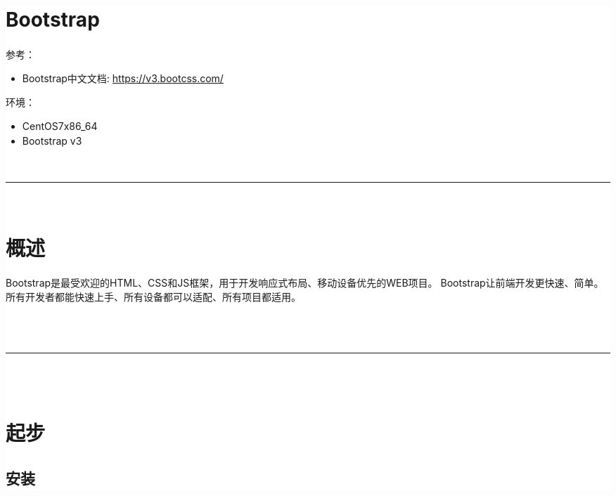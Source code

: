 # Bootstrap


参考：

- Bootstrap中文文档: <https://v3.bootcss.com/>

环境：

- CentOS7x86_64
- Bootstrap v3

<br/>

---



<br/>

# 概述

Bootstrap是最受欢迎的HTML、CSS和JS框架，用于开发响应式布局、移动设备优先的WEB项目。
Bootstrap让前端开发更快速、简单。所有开发者都能快速上手、所有设备都可以适配、所有项目都适用。




<br/>
<br/>

---

<br/>
<br/>


























# 起步


## 安装

